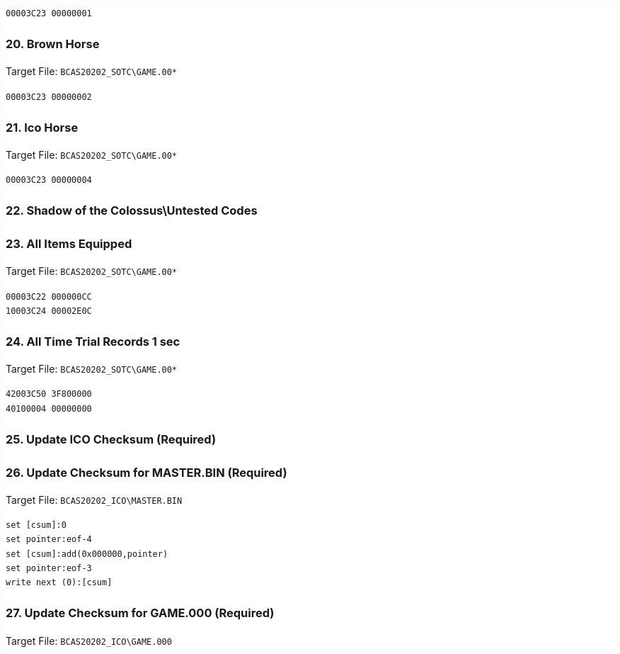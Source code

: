 ```
00003C23 00000001
```

### 20. Brown Horse

Target File: `BCAS20202_SOTC\GAME.00*`

```
00003C23 00000002
```

### 21. Ico Horse

Target File: `BCAS20202_SOTC\GAME.00*`

```
00003C23 00000004
```

### 22. Shadow of the Colossus\Untested Codes
### 23. All Items Equipped

Target File: `BCAS20202_SOTC\GAME.00*`

```
00003C22 000000CC
10003C24 00002E0C
```

### 24. All Time Trial Records 1 sec

Target File: `BCAS20202_SOTC\GAME.00*`

```
42003C50 3F800000
40100004 00000000
```

### 25.  Update ICO Checksum (Required)
### 26. Update Checksum for MASTER.BIN (Required)

Target File: `BCAS20202_ICO\MASTER.BIN`

```
set [csum]:0
set pointer:eof-4
set [csum]:add(0x000000,pointer)
set pointer:eof-3
write next (0):[csum]
```

### 27. Update Checksum for GAME.000 (Required)

Target File: `BCAS20202_ICO\GAME.000`

